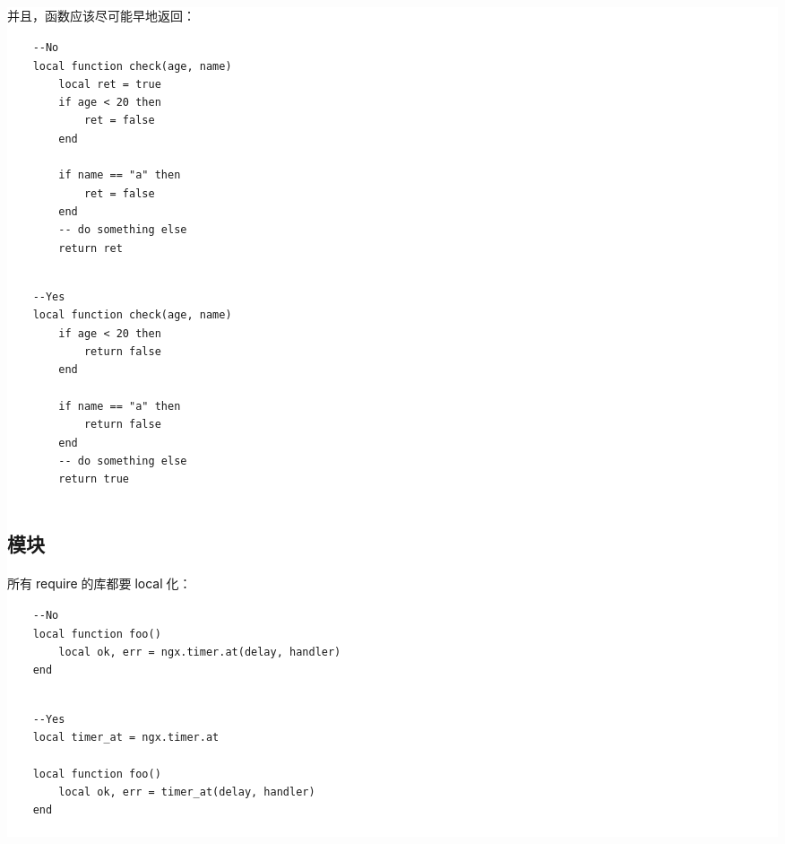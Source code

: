 并且，函数应该尽可能早地返回：

```
    --No
    local function check(age, name)
        local ret = true
        if age < 20 then
            ret = false
        end
    
        if name == "a" then
            ret = false
        end
        -- do something else 
        return ret 
    

```

```
    --Yes
    local function check(age, name)
        if age < 20 then
            return false
        end
    
        if name == "a" then
            return false
        end
        -- do something else 
        return true 
    

```

## 模块

所有 require 的库都要 local 化：

```
    --No
    local function foo()
        local ok, err = ngx.timer.at(delay, handler)
    end
    

```

```
    --Yes
    local timer_at = ngx.timer.at
    
    local function foo()
        local ok, err = timer_at(delay, handler)
    end
    

```
